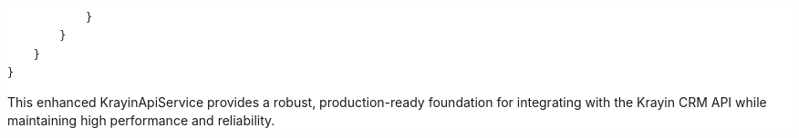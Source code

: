 ```php
            }
        }
    }
}
```

This enhanced KrayinApiService provides a robust, production-ready foundation for integrating with the Krayin CRM API while maintaining high performance and reliability.

